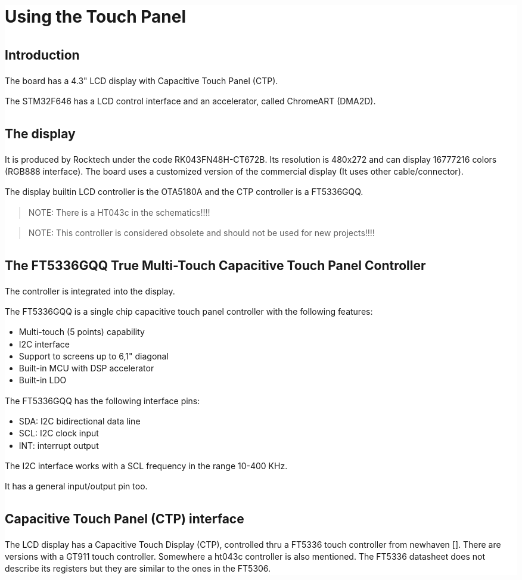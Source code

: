 Using the Touch Panel
=====================

Introduction
------------

The board has a 4.3" LCD display with Capacitive Touch Panel (CTP). 

The STM32F646 has a LCD control interface and an accelerator, 
called ChromeART (DMA2D).

The display
-----------

It is produced by Rocktech under the code RK043FN48H-CT672B. Its resolution 
is 480x272 and can  display 16777216 colors (RGB888 interface).
The board uses a customized version of the commercial  display (It uses other
cable/connector).
 
The display builtin LCD controller is the OTA5180A and the CTP controller is
a FT5336GQQ.

> NOTE: There is a HT043c in the schematics!!!!

> NOTE: This controller is considered obsolete and should not be used for new projects!!!!


The FT5336GQQ True Multi-Touch Capacitive Touch Panel Controller
----------------------------------------------------------------

The controller is integrated into the display.

The FT5336GQQ is a single chip capacitive touch panel controller with the
following features:

* Multi-touch (5 points) capability
* I2C interface
* Support to screens up to 6,1" diagonal
* Built-in MCU with DSP accelerator
* Built-in LDO

The FT5336GQQ has the following interface pins:

* SDA: I2C bidirectional data line
* SCL: I2C clock input
* INT: interrupt output

The I2C interface works with a SCL frequency in the range 10-400 KHz.

It has a general input/output pin too.


Capacitive Touch Panel (CTP) interface
--------------------------------------


The LCD display has a Capacitive Touch Display (CTP), controlled thru a FT5336 touch controller from newhaven []. There are versions with a GT911 touch controller. Somewhere a ht043c controller is also mentioned. The FT5336 datasheet does not describe its registers but they are similar to the ones in the FT5306.
 